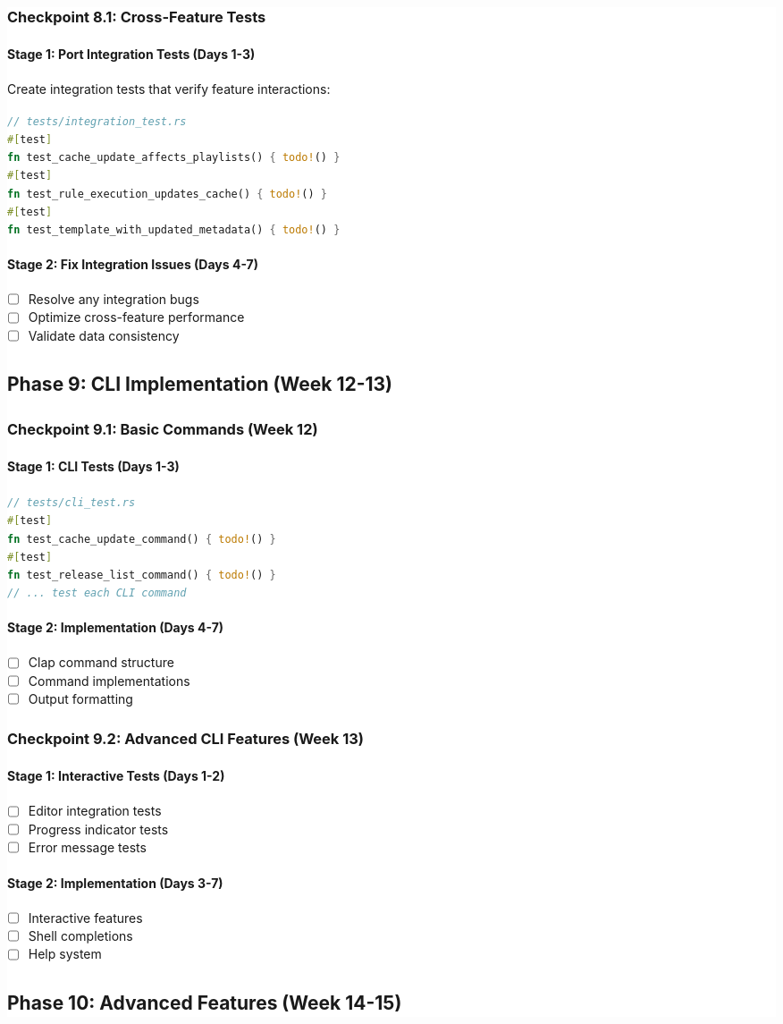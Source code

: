 ### Checkpoint 8.1: Cross-Feature Tests

#### Stage 1: Port Integration Tests (Days 1-3)
Create integration tests that verify feature interactions:
```rust
// tests/integration_test.rs
#[test]
fn test_cache_update_affects_playlists() { todo!() }
#[test]
fn test_rule_execution_updates_cache() { todo!() }
#[test]
fn test_template_with_updated_metadata() { todo!() }
```

#### Stage 2: Fix Integration Issues (Days 4-7)
- [ ] Resolve any integration bugs
- [ ] Optimize cross-feature performance
- [ ] Validate data consistency

## Phase 9: CLI Implementation (Week 12-13)

### Checkpoint 9.1: Basic Commands (Week 12)

#### Stage 1: CLI Tests (Days 1-3)
```rust
// tests/cli_test.rs
#[test]
fn test_cache_update_command() { todo!() }
#[test]
fn test_release_list_command() { todo!() }
// ... test each CLI command
```

#### Stage 2: Implementation (Days 4-7)
- [ ] Clap command structure
- [ ] Command implementations
- [ ] Output formatting

### Checkpoint 9.2: Advanced CLI Features (Week 13)

#### Stage 1: Interactive Tests (Days 1-2)
- [ ] Editor integration tests
- [ ] Progress indicator tests
- [ ] Error message tests

#### Stage 2: Implementation (Days 3-7)
- [ ] Interactive features
- [ ] Shell completions
- [ ] Help system

## Phase 10: Advanced Features (Week 14-15)
